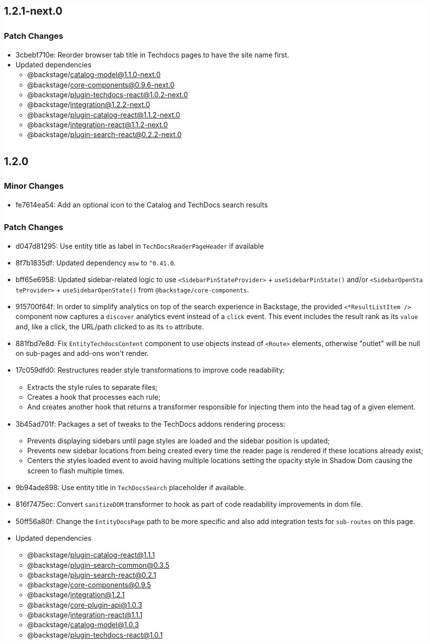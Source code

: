 ## 1.2.1-next.0

### Patch Changes

- 3cbebf710e: Reorder browser tab title in Techdocs pages to have the site name first.
- Updated dependencies
  - @backstage/catalog-model@1.1.0-next.0
  - @backstage/core-components@0.9.6-next.0
  - @backstage/plugin-techdocs-react@1.0.2-next.0
  - @backstage/integration@1.2.2-next.0
  - @backstage/plugin-catalog-react@1.1.2-next.0
  - @backstage/integration-react@1.1.2-next.0
  - @backstage/plugin-search-react@0.2.2-next.0

## 1.2.0

### Minor Changes

- fe7614ea54: Add an optional icon to the Catalog and TechDocs search results

### Patch Changes

- d047d81295: Use entity title as label in `TechDocsReaderPageHeader` if available
- 8f7b1835df: Updated dependency `msw` to `^0.41.0`.
- bff65e6958: Updated sidebar-related logic to use `<SidebarPinStateProvider>` + `useSidebarPinState()` and/or `<SidebarOpenStateProvider>` + `useSidebarOpenState()` from `@backstage/core-components`.
- 915700f64f: In order to simplify analytics on top of the search experience in Backstage, the provided `<*ResultListItem />` component now captures a `discover` analytics event instead of a `click` event. This event includes the result rank as its `value` and, like a click, the URL/path clicked to as its `to` attribute.
- 881fbd7e8d: Fix `EntityTechdocsContent` component to use objects instead of `<Route>` elements, otherwise "outlet" will be null on sub-pages and add-ons won't render.
- 17c059dfd0: Restructures reader style transformations to improve code readability:

  - Extracts the style rules to separate files;
  - Creates a hook that processes each rule;
  - And creates another hook that returns a transformer responsible for injecting them into the head tag of a given element.

- 3b45ad701f: Packages a set of tweaks to the TechDocs addons rendering process:

  - Prevents displaying sidebars until page styles are loaded and the sidebar position is updated;
  - Prevents new sidebar locations from being created every time the reader page is rendered if these locations already exist;
  - Centers the styles loaded event to avoid having multiple locations setting the opacity style in Shadow Dom causing the screen to flash multiple times.

- 9b94ade898: Use entity title in `TechDocsSearch` placeholder if available.
- 816f7475ec: Convert `sanitizeDOM` transformer to hook as part of code readability improvements in dom file.
- 50ff56a80f: Change the `EntityDocsPage` path to be more specific and also add integration tests for `sub-routes` on this page.
- Updated dependencies
  - @backstage/plugin-catalog-react@1.1.1
  - @backstage/plugin-search-common@0.3.5
  - @backstage/plugin-search-react@0.2.1
  - @backstage/core-components@0.9.5
  - @backstage/integration@1.2.1
  - @backstage/core-plugin-api@1.0.3
  - @backstage/integration-react@1.1.1
  - @backstage/catalog-model@1.0.3
  - @backstage/plugin-techdocs-react@1.0.1
